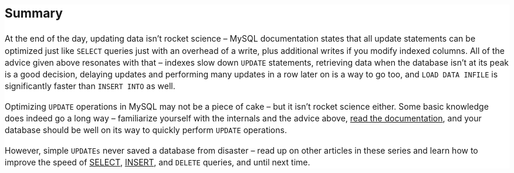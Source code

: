 ## Summary

At the end of the day, updating data isn’t rocket science – MySQL documentation states that all update statements can be optimized just like `SELECT` queries just with an overhead of a write, plus additional writes if you modify indexed columns. All of the advice given above resonates with that – indexes slow down `UPDATE` statements, retrieving data when the database isn’t at its peak is a good decision, delaying updates and performing many updates in a row later on is a way to go too, and `LOAD DATA INFILE` is significantly faster than `INSERT INTO` as well.

Optimizing `UPDATE` operations in MySQL may not be a piece of cake – but it isn’t rocket science either. Some basic knowledge does indeed go a long way – familiarize yourself with the internals and the advice above, [read the documentation](https://dev.mysql.com/doc/refman/5.7/en/update-optimization.html), and your database should be well on its way to quickly perform `UPDATE` operations.

However, simple `UPDATEs` never saved a database from disaster – read up on other articles in these series and learn how to improve the speed of [SELECT](https://www.red-gate.com/simple-talk/databases/mysql/optimizing-queries-in-mysql-optimizing-reads/), [INSERT](https://www.red-gate.com/simple-talk/databases/mysql/optimizing-mysql-adding-data-to-tables/), and `DELETE` queries, and until next time.
